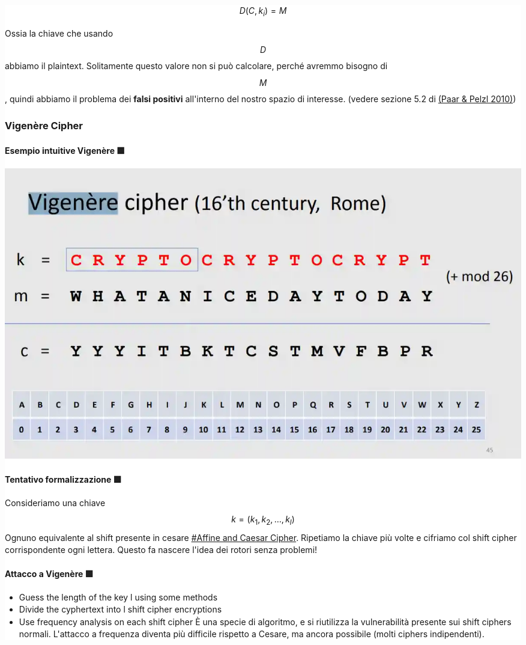 $$
D(C, k_{i}) = M
$$

Ossia la chiave che usando $$D$$ abbiamo il plaintext.
Solitamente questo valore non si può calcolare, perché avremmo bisogno di $$M$$, quindi abbiamo il problema dei **falsi positivi** all'interno del nostro spazio di interesse. (vedere sezione 5.2 di [(Paar & Pelzl 2010)](http://link.springer.com/10.1007/978-3-642-04101-3))


### Vigenère Cipher
#### Esempio intuitive Vigenère 🟩
<img src="/images/notes/Introduzione a crittografia-20240222100456865.webp" alt="Introduzione a crittografia-20240222100456865">

#### Tentativo formalizzazione 🟩
Consideriamo una chiave $$k = (k_{1}, k_{2}, \dots, k_{l})$$
Ognuno equivalente al shift presente in cesare [#Affine and Caesar Cipher](#affine-and-caesar-cipher).
Ripetiamo la chiave più volte e cifriamo col shift cipher corrispondente ogni lettera. Questo fa nascere l'idea dei rotori senza problemi!

#### Attacco a Vigenère 🟩
- Guess the length of the key l using some methods
- Divide the cyphertext into l shift cipher encryptions
- Use frequency analysis on each shift cipher
È una specie di algoritmo, e si riutilizza la vulnerabilità presente sui shift ciphers normali.
L'attacco a frequenza diventa più difficile rispetto a Cesare, ma ancora possibile (molti ciphers indipendenti).
